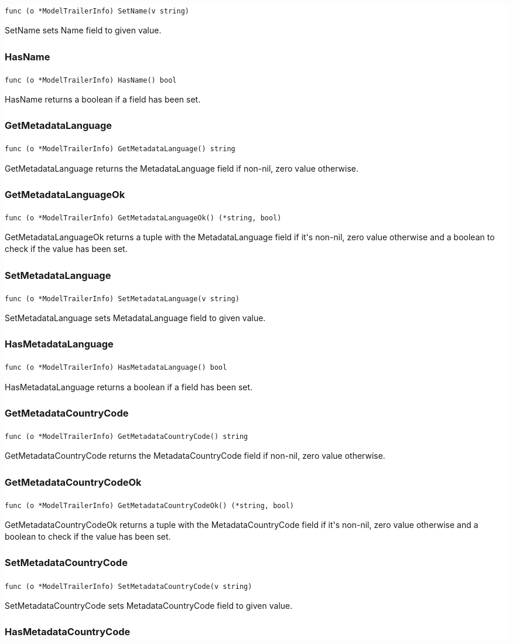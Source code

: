 `func (o *ModelTrailerInfo) SetName(v string)`

SetName sets Name field to given value.

### HasName

`func (o *ModelTrailerInfo) HasName() bool`

HasName returns a boolean if a field has been set.

### GetMetadataLanguage

`func (o *ModelTrailerInfo) GetMetadataLanguage() string`

GetMetadataLanguage returns the MetadataLanguage field if non-nil, zero value otherwise.

### GetMetadataLanguageOk

`func (o *ModelTrailerInfo) GetMetadataLanguageOk() (*string, bool)`

GetMetadataLanguageOk returns a tuple with the MetadataLanguage field if it's non-nil, zero value otherwise
and a boolean to check if the value has been set.

### SetMetadataLanguage

`func (o *ModelTrailerInfo) SetMetadataLanguage(v string)`

SetMetadataLanguage sets MetadataLanguage field to given value.

### HasMetadataLanguage

`func (o *ModelTrailerInfo) HasMetadataLanguage() bool`

HasMetadataLanguage returns a boolean if a field has been set.

### GetMetadataCountryCode

`func (o *ModelTrailerInfo) GetMetadataCountryCode() string`

GetMetadataCountryCode returns the MetadataCountryCode field if non-nil, zero value otherwise.

### GetMetadataCountryCodeOk

`func (o *ModelTrailerInfo) GetMetadataCountryCodeOk() (*string, bool)`

GetMetadataCountryCodeOk returns a tuple with the MetadataCountryCode field if it's non-nil, zero value otherwise
and a boolean to check if the value has been set.

### SetMetadataCountryCode

`func (o *ModelTrailerInfo) SetMetadataCountryCode(v string)`

SetMetadataCountryCode sets MetadataCountryCode field to given value.

### HasMetadataCountryCode
